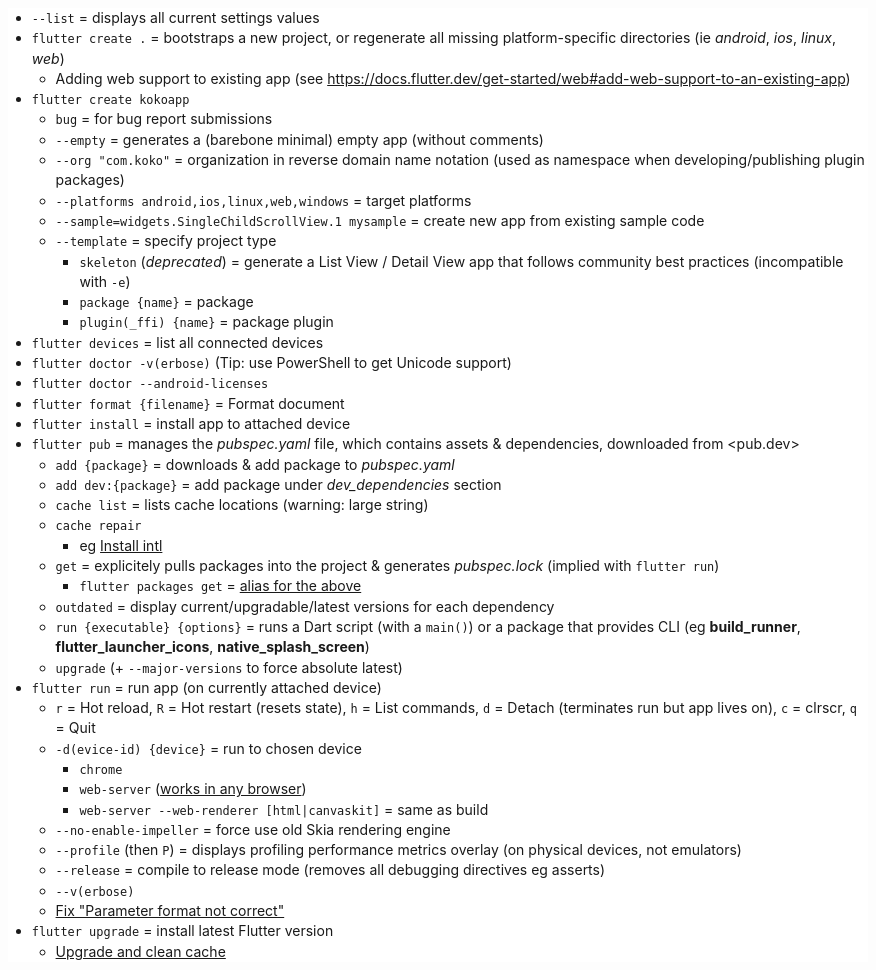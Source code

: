   * `--list` = displays all current settings values
* `flutter create .` = bootstraps a new project, or regenerate all missing platform-specific directories (ie _android_, _ios_, _linux_, _web_)
  * Adding web support to existing app (see <https://docs.flutter.dev/get-started/web#add-web-support-to-an-existing-app>)
* `flutter create kokoapp`
  * `bug` = for bug report submissions
  * `--empty` = generates a (barebone minimal) empty app (without comments)
  * `--org "com.koko"` = organization in reverse domain name notation (used as namespace when developing/publishing plugin packages)
  * `--platforms android,ios,linux,web,windows` = target platforms
  * `--sample=widgets.SingleChildScrollView.1 mysample` = create new app from existing sample code
  * `--template` = specify project type
    * `skeleton` (_deprecated_) = generate a List View / Detail View app that follows community best practices (incompatible with `-e`)
    * `package {name}` = package
    * `plugin(_ffi) {name}` = package plugin
* `flutter devices` = list all connected devices
* `flutter doctor -v(erbose)` (Tip: use PowerShell to get Unicode support)
* `flutter doctor --android-licenses`
* `flutter format {filename}` = Format document
* `flutter install` = install app to attached device
* `flutter pub` = manages the _pubspec.yaml_ file, which contains assets & dependencies, downloaded from <pub.dev>
  * `add {package}` = downloads & add package to _pubspec.yaml_
  * `add dev:{package}` = add package under _dev\_dependencies_ section
  * `cache list` = lists cache locations (warning: large string)
  * `cache repair`
    * eg [Install intl](https://stackoverflow.com/a/51706630/3559724)
  * `get` = explicitely pulls packages into the project & generates _pubspec.lock_ (implied with `flutter run`)
    * `flutter packages get` = [alias for the above](https://stackoverflow.com/a/61038022/3559724)
  * `outdated` = display current/upgradable/latest versions for each dependency
  * `run {executable} {options}` = runs a Dart script (with a `main()`) or a package that provides CLI (eg **build_runner**, **flutter_launcher_icons**, **native_splash_screen**)
  * `upgrade` (+ `--major-versions` to force absolute latest)
* `flutter run` = run app (on currently attached device)
  * `r` = Hot reload, `R` = Hot restart (resets state), `h` = List commands, `d` = Detach (terminates run but app lives on), `c` = clrscr, `q` = Quit
  * `-d(evice-id) {device}` = run to chosen device
    * `chrome`
    * `web-server` ([works in any browser](https://stackoverflow.com/a/71518488))
    * `web-server --web-renderer [html|canvaskit]` = same as build
  * `--no-enable-impeller` = force use old Skia rendering engine
  * `--profile` (then `P`) = displays profiling performance metrics overlay (on physical devices, not emulators)
  * `--release` = compile to release mode (removes all debugging directives eg asserts)
  * `--v(erbose)`
  * [Fix "Parameter format not correct"](https://stackoverflow.com/a/69519005/3559724)
* `flutter upgrade` = install latest Flutter version
  * [Upgrade and clean cache](https://stackoverflow.com/a/64515721/3559724)
